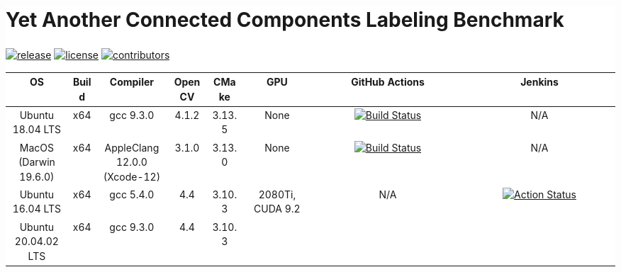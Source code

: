 # Yet Another Connected Components Labeling Benchmark
[![release](https://img.shields.io/github/v/release/prittt/YACCLAB)](https://github.com/prittt/YACCLAB/releases/latest/)
[![license](https://img.shields.io/github/license/prittt/YACCLAB)](https://github.com/prittt/YACCLAB/blob/master/LICENSE)
[![contributors](https://img.shields.io/badge/all_contributors-7-orange.svg?style=flat)](#contributors)



<table>
<thead>
<tr>
    <th>OS</th>
    <th>Build</th>
    <th>Compiler</th>
    <th>OpenCV</th>
    <th>CMake</th>
    <th>GPU</th>
    <!--<th width="200px">Travis CI</th>-->
    <th width="200px">GitHub Actions</th>
    <th width="200px">Jenkins</th>
</tr>
<thead>
<tbody>

<tr>
    <td align="center">Ubuntu<br/>18.04 LTS</td>
    <td align="center">x64</td>
    <td align="center">gcc 9.3.0</td>
    <td align="center">4.1.2</td>
    <td align="center">3.13.5</td>
    <td align="center">None</td>
    <td align="center"><a href="https://github.com/prittt/YACCLAB/actions"><img src="https://github.com/prittt/YACCLAB/workflows/linux64/badge.svg?branch=master" alt="Build Status"/></a></td>
    <td align="center">N/A</td>
</tr>
<tr>
    <td align="center">MacOS<br/>(Darwin 19.6.0)</td>
    <td align="center">x64</td>
    <td align="center">AppleClang 12.0.0<br/>(Xcode-12)</td>
    <td align="center">3.1.0</td>
    <td align="center">3.13.0</td>
    <td align="center">None</td>
    <td align="center"><a href="https://github.com/prittt/YACCLAB/actions"><img src="https://github.com/prittt/YACCLAB/workflows/macos/badge.svg?branch=master" alt="Build Status"/></a></td>
    <td align="center">N/A</td>
</tr>
<tr>
    <td align="center">Ubuntu<br/>16.04 LTS</td>
    <td align="center">x64</td>
    <td align="center">gcc 5.4.0</td>
    <td align="center">4.4</td>
    <td align="center">3.10.3</td>
    <td align="center">2080Ti, CUDA 9.2</td>
    <td align="center">N/A</td>
    <td align="center"><a href="https://jenkins-master-deephealth-unix01.ing.unimore.it/job/YACCLAB/job/master/"><img src="https://jenkins-master-deephealth-unix01.ing.unimore.it/badge/job/YACCLAB/job/master/ubuntu16_gpu_end?" alt="Action Status"/></a></td>
</tr>
<tr>
    <td align="center">Ubuntu<br/>20.04.02 LTS</td>
    <td align="center">x64</td>
    <td align="center">gcc 9.3.0</td>
    <td align="center">4.4</td>
    <td align="center">3.10.3</td>